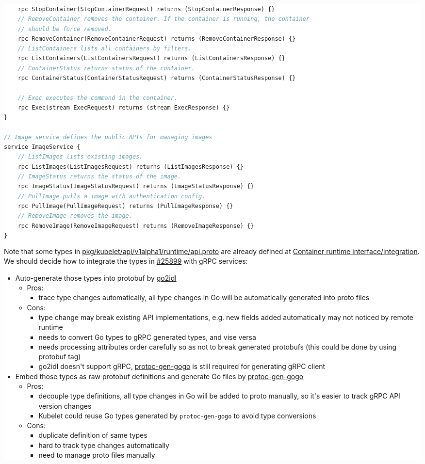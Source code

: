 ```proto
    rpc StopContainer(StopContainerRequest) returns (StopContainerResponse) {}
    // RemoveContainer removes the container. If the container is running, the container
    // should be force removed.
    rpc RemoveContainer(RemoveContainerRequest) returns (RemoveContainerResponse) {}
    // ListContainers lists all containers by filters.
    rpc ListContainers(ListContainersRequest) returns (ListContainersResponse) {}
    // ContainerStatus returns status of the container.
    rpc ContainerStatus(ContainerStatusRequest) returns (ContainerStatusResponse) {}

    // Exec executes the command in the container.
    rpc Exec(stream ExecRequest) returns (stream ExecResponse) {}
}

// Image service defines the public APIs for managing images
service ImageService {
    // ListImages lists existing images.
    rpc ListImages(ListImagesRequest) returns (ListImagesResponse) {}
    // ImageStatus returns the status of the image.
    rpc ImageStatus(ImageStatusRequest) returns (ImageStatusResponse) {}
    // PullImage pulls a image with authentication config.
    rpc PullImage(PullImageRequest) returns (PullImageResponse) {}
    // RemoveImage removes the image.
    rpc RemoveImage(RemoveImageRequest) returns (RemoveImageResponse) {}
}
```

Note that some types in [pkg/kubelet/api/v1alpha1/runtime/api.proto](../../pkg/kubelet/api/v1alpha1/runtime/api.proto) are already defined at [Container runtime interface/integration](https://github.com/kubernetes/kubernetes/pull/25899).
We should decide how to integrate the types in [#25899](https://github.com/kubernetes/kubernetes/pull/25899) with gRPC services:

* Auto-generate those types into protobuf by [go2idl](../../cmd/libs/go2idl/)
  - Pros:
    - trace type changes automatically, all type changes in Go will be automatically generated into proto files
  - Cons:
    - type change may break existing API implementations, e.g. new fields added automatically may not noticed by remote runtime
    - needs to convert Go types to gRPC generated types, and vise versa
    - needs processing attributes order carefully so as not to break generated protobufs (this could be done by using [protobuf tag](https://developers.google.com/protocol-buffers/docs/gotutorial))
    - go2idl doesn't support gRPC, [protoc-gen-gogo](https://github.com/gogo/protobuf) is still required for generating gRPC client
* Embed those types as raw protobuf definitions and generate Go files by [protoc-gen-gogo](https://github.com/gogo/protobuf)
  - Pros:
    - decouple type definitions, all type changes in Go will be added to proto manually, so it's easier to track gRPC API version changes
    - Kubelet could reuse Go types generated by `protoc-gen-gogo` to avoid type conversions
  - Cons:
    - duplicate definition of same types
    - hard to track type changes automatically
    - need to manage proto files manually
